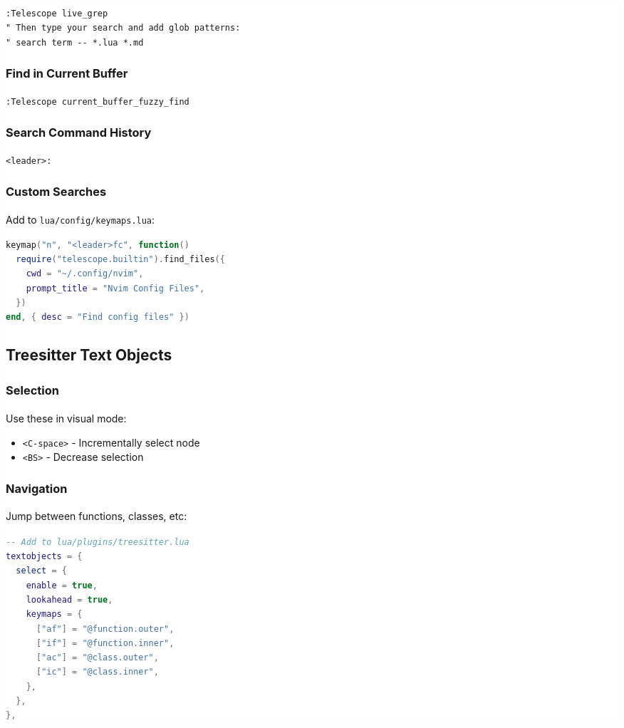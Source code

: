 ```vim
:Telescope live_grep
" Then type your search and add glob patterns:
" search term -- *.lua *.md
```

### Find in Current Buffer

```vim
:Telescope current_buffer_fuzzy_find
```

### Search Command History

```vim
<leader>:
```

### Custom Searches

Add to `lua/config/keymaps.lua`:

```lua
keymap("n", "<leader>fc", function()
  require("telescope.builtin").find_files({
    cwd = "~/.config/nvim",
    prompt_title = "Nvim Config Files",
  })
end, { desc = "Find config files" })
```

## Treesitter Text Objects

### Selection

Use these in visual mode:

- `<C-space>` - Incrementally select node
- `<BS>` - Decrease selection

### Navigation

Jump between functions, classes, etc:

```lua
-- Add to lua/plugins/treesitter.lua
textobjects = {
  select = {
    enable = true,
    lookahead = true,
    keymaps = {
      ["af"] = "@function.outer",
      ["if"] = "@function.inner",
      ["ac"] = "@class.outer",
      ["ic"] = "@class.inner",
    },
  },
},
```
